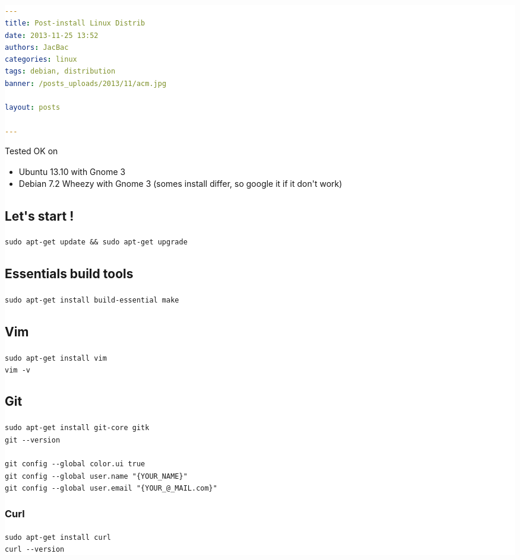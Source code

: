 ```yaml
---
title: Post-install Linux Distrib
date: 2013-11-25 13:52
authors: JacBac
categories: linux
tags: debian, distribution
banner: /posts_uploads/2013/11/acm.jpg

layout: posts

---
```


Tested OK on

* Ubuntu 13.10 with Gnome 3
* Debian 7.2 Wheezy with Gnome 3 (somes install differ, so google it if it don't work)

## Let's start !

```
sudo apt-get update && sudo apt-get upgrade
```

## Essentials build tools

```
sudo apt-get install build-essential make
```

## Vim

```
sudo apt-get install vim
vim -v
```

## Git

```
sudo apt-get install git-core gitk
git --version

git config --global color.ui true
git config --global user.name "{YOUR_NAME}"
git config --global user.email "{YOUR_@_MAIL.com}"
```

### Curl

```
sudo apt-get install curl
curl --version
```
